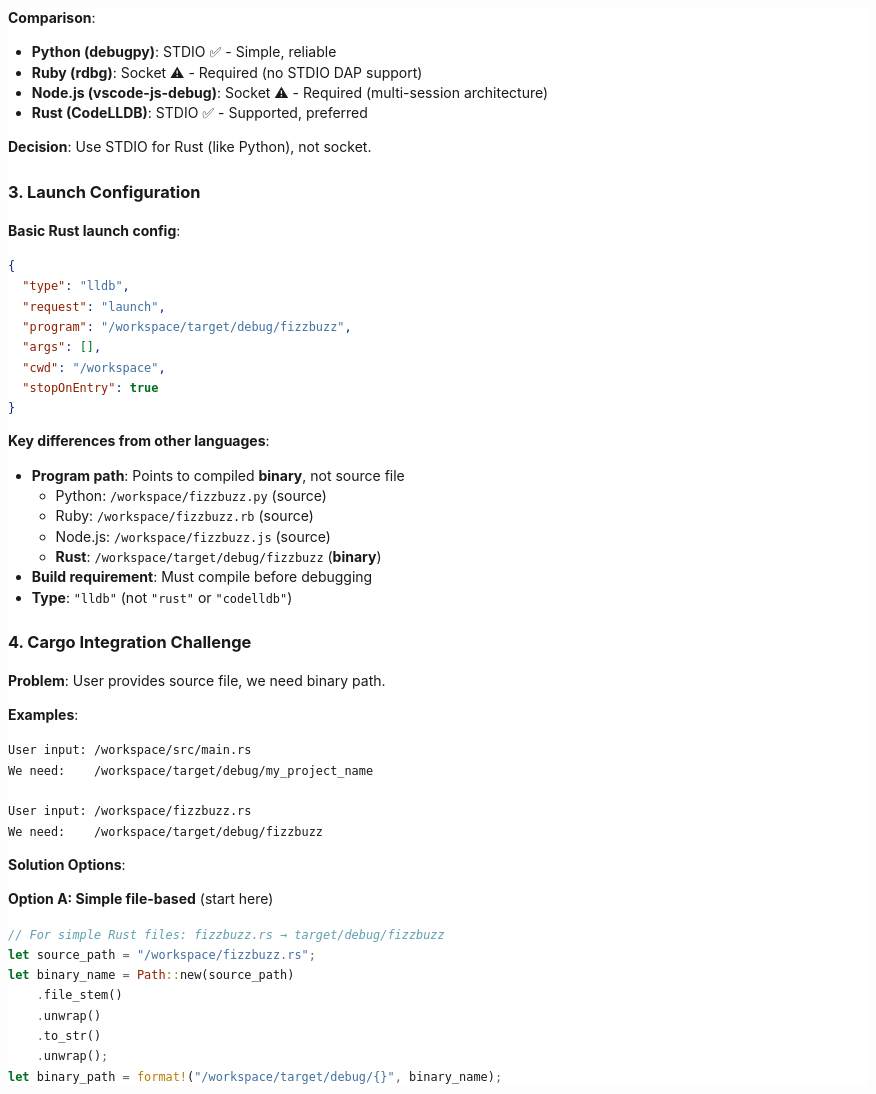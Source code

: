 **Comparison**:
- **Python (debugpy)**: STDIO ✅ - Simple, reliable
- **Ruby (rdbg)**: Socket ⚠️ - Required (no STDIO DAP support)
- **Node.js (vscode-js-debug)**: Socket ⚠️ - Required (multi-session architecture)
- **Rust (CodeLLDB)**: STDIO ✅ - Supported, preferred

**Decision**: Use STDIO for Rust (like Python), not socket.

### 3. Launch Configuration

**Basic Rust launch config**:
```json
{
  "type": "lldb",
  "request": "launch",
  "program": "/workspace/target/debug/fizzbuzz",
  "args": [],
  "cwd": "/workspace",
  "stopOnEntry": true
}
```

**Key differences from other languages**:
- **Program path**: Points to compiled **binary**, not source file
  - Python: `/workspace/fizzbuzz.py` (source)
  - Ruby: `/workspace/fizzbuzz.rb` (source)
  - Node.js: `/workspace/fizzbuzz.js` (source)
  - **Rust**: `/workspace/target/debug/fizzbuzz` (**binary**)
- **Build requirement**: Must compile before debugging
- **Type**: `"lldb"` (not `"rust"` or `"codelldb"`)

### 4. Cargo Integration Challenge

**Problem**: User provides source file, we need binary path.

**Examples**:
```
User input: /workspace/src/main.rs
We need:    /workspace/target/debug/my_project_name

User input: /workspace/fizzbuzz.rs
We need:    /workspace/target/debug/fizzbuzz
```

**Solution Options**:

**Option A: Simple file-based** (start here)
```rust
// For simple Rust files: fizzbuzz.rs → target/debug/fizzbuzz
let source_path = "/workspace/fizzbuzz.rs";
let binary_name = Path::new(source_path)
    .file_stem()
    .unwrap()
    .to_str()
    .unwrap();
let binary_path = format!("/workspace/target/debug/{}", binary_name);
```
